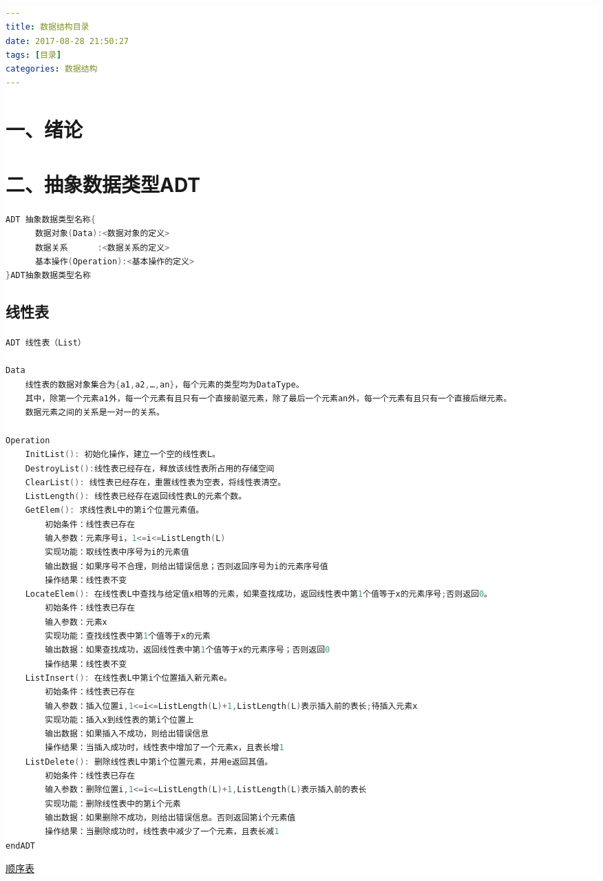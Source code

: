 ```yaml
---
title: 数据结构目录
date: 2017-08-28 21:50:27
tags: [目录]
categories: 数据结构
---
```


# 一、绪论

# 二、抽象数据类型ADT
```c
ADT 抽象数据类型名称{
      数据对象(Data):<数据对象的定义>
      数据关系      :<数据关系的定义>
      基本操作(Operation):<基本操作的定义>
}ADT抽象数据类型名称
```

## 线性表
```c
ADT 线性表（List）

Data
    线性表的数据对象集合为{a1,a2,…,an}，每个元素的类型均为DataType。
    其中，除第一个元素a1外，每一个元素有且只有一个直接前驱元素，除了最后一个元素an外，每一个元素有且只有一个直接后继元素。
    数据元素之间的关系是一对一的关系。

Operation
    InitList(): 初始化操作，建立一个空的线性表L。
    DestroyList():线性表已经存在，释放该线性表所占用的存储空间
    ClearList(): 线性表已经存在，重置线性表为空表，将线性表清空。
    ListLength(): 线性表已经存在返回线性表L的元素个数。
    GetElem(): 求线性表L中的第i个位置元素值。
        初始条件：线性表已存在
        输入参数：元素序号i，1<=i<=ListLength(L)
        实现功能：取线性表中序号为i的元素值
        输出数据：如果序号不合理，则给出错误信息；否则返回序号为i的元素序号值
        操作结果：线性表不变
    LocateElem(): 在线性表L中查找与给定值x相等的元素，如果查找成功，返回线性表中第1个值等于x的元素序号;否则返回0。
        初始条件：线性表已存在
        输入参数：元素x
        实现功能：查找线性表中第1个值等于x的元素
        输出数据：如果查找成功，返回线性表中第1个值等于x的元素序号；否则返回0
        操作结果：线性表不变
    ListInsert(): 在线性表L中第i个位置插入新元素e。
        初始条件：线性表已存在
        输入参数：插入位置i,1<=i<=ListLength(L)+1,ListLength(L)表示插入前的表长;待插入元素x
        实现功能：插入x到线性表的第i个位置上
        输出数据：如果插入不成功，则给出错误信息
        操作结果：当插入成功时，线性表中增加了一个元素x，且表长增1
    ListDelete(): 删除线性表L中第i个位置元素，并用e返回其值。
        初始条件：线性表已存在
        输入参数：删除位置i,1<=i<=ListLength(L)+1,ListLength(L)表示插入前的表长
        实现功能：删除线性表中的第i个元素
        输出数据：如果删除不成功，则给出错误信息。否则返回第i个元素值
        操作结果：当删除成功时，线性表中减少了一个元素，且表长减1
endADT
```
[顺序表](/2017/08/28/顺序表/)